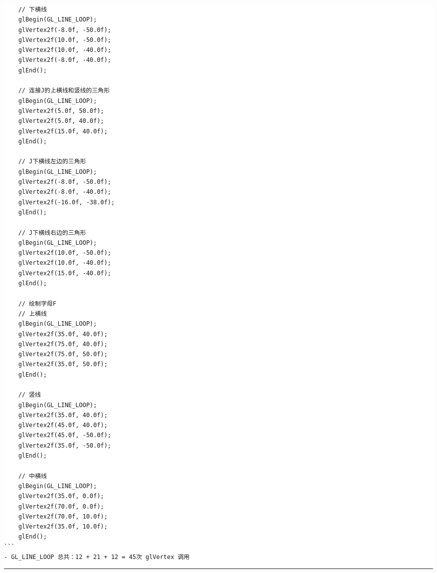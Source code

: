         // 下横线
        glBegin(GL_LINE_LOOP);
        glVertex2f(-8.0f, -50.0f);
        glVertex2f(10.0f, -50.0f);
        glVertex2f(10.0f, -40.0f);
        glVertex2f(-8.0f, -40.0f);
        glEnd();

        // 连接J的上横线和竖线的三角形
        glBegin(GL_LINE_LOOP);
        glVertex2f(5.0f, 50.0f);  
        glVertex2f(5.0f, 40.0f);  
        glVertex2f(15.0f, 40.0f);    
        glEnd();

        // J下横线左边的三角形
        glBegin(GL_LINE_LOOP);
        glVertex2f(-8.0f, -50.0f); 
        glVertex2f(-8.0f, -40.0f); 
        glVertex2f(-16.0f, -38.0f); 
        glEnd();

        // J下横线右边的三角形
        glBegin(GL_LINE_LOOP);
        glVertex2f(10.0f, -50.0f);
        glVertex2f(10.0f, -40.0f);
        glVertex2f(15.0f, -40.0f);
        glEnd();

        // 绘制字母F
        // 上横线
        glBegin(GL_LINE_LOOP);
        glVertex2f(35.0f, 40.0f);
        glVertex2f(75.0f, 40.0f);
        glVertex2f(75.0f, 50.0f);
        glVertex2f(35.0f, 50.0f);
        glEnd();

        // 竖线
        glBegin(GL_LINE_LOOP);
        glVertex2f(35.0f, 40.0f);
        glVertex2f(45.0f, 40.0f);
        glVertex2f(45.0f, -50.0f);
        glVertex2f(35.0f, -50.0f);
        glEnd();

        // 中横线
        glBegin(GL_LINE_LOOP);
        glVertex2f(35.0f, 0.0f);
        glVertex2f(70.0f, 0.0f);
        glVertex2f(70.0f, 10.0f);
        glVertex2f(35.0f, 10.0f);
        glEnd();
    ```
    - GL_LINE_LOOP 总共：12 + 21 + 12 = 45次 glVertex 调用

---